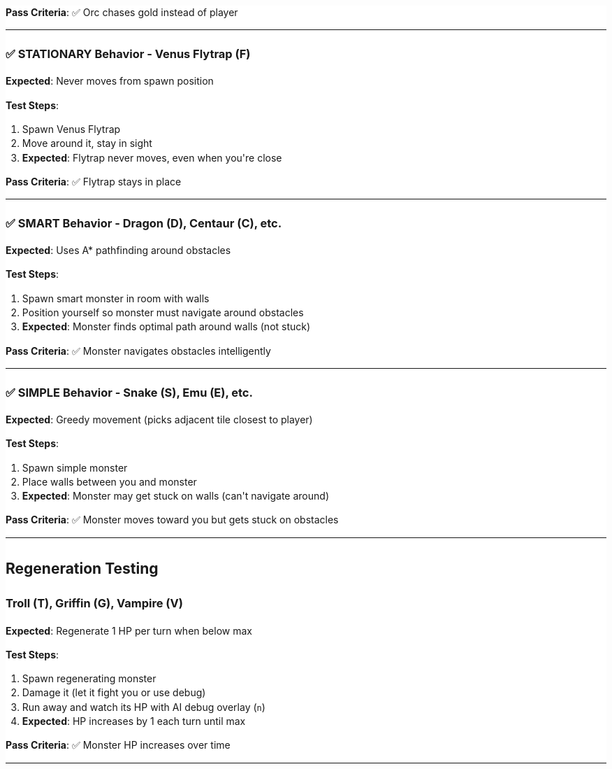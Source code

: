 **Pass Criteria**: ✅ Orc chases gold instead of player

---

### ✅ **STATIONARY Behavior** - Venus Flytrap (F)
**Expected**: Never moves from spawn position

**Test Steps**:
1. Spawn Venus Flytrap
2. Move around it, stay in sight
3. **Expected**: Flytrap never moves, even when you're close

**Pass Criteria**: ✅ Flytrap stays in place

---

### ✅ **SMART Behavior** - Dragon (D), Centaur (C), etc.
**Expected**: Uses A* pathfinding around obstacles

**Test Steps**:
1. Spawn smart monster in room with walls
2. Position yourself so monster must navigate around obstacles
3. **Expected**: Monster finds optimal path around walls (not stuck)

**Pass Criteria**: ✅ Monster navigates obstacles intelligently

---

### ✅ **SIMPLE Behavior** - Snake (S), Emu (E), etc.
**Expected**: Greedy movement (picks adjacent tile closest to player)

**Test Steps**:
1. Spawn simple monster
2. Place walls between you and monster
3. **Expected**: Monster may get stuck on walls (can't navigate around)

**Pass Criteria**: ✅ Monster moves toward you but gets stuck on obstacles

---

## Regeneration Testing

### Troll (T), Griffin (G), Vampire (V)
**Expected**: Regenerate 1 HP per turn when below max

**Test Steps**:
1. Spawn regenerating monster
2. Damage it (let it fight you or use debug)
3. Run away and watch its HP with AI debug overlay (`n`)
4. **Expected**: HP increases by 1 each turn until max

**Pass Criteria**: ✅ Monster HP increases over time

---
